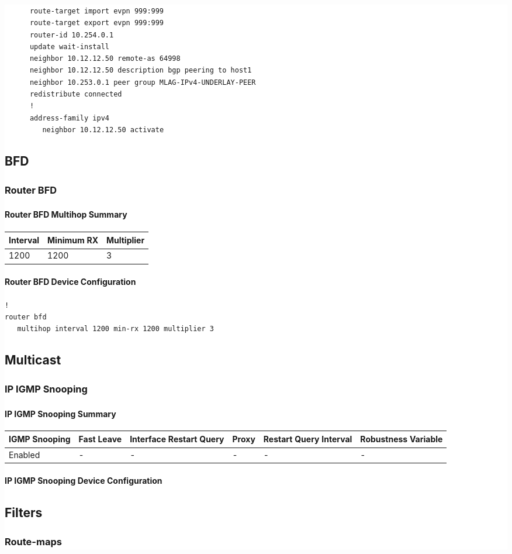```eos
      route-target import evpn 999:999
      route-target export evpn 999:999
      router-id 10.254.0.1
      update wait-install
      neighbor 10.12.12.50 remote-as 64998
      neighbor 10.12.12.50 description bgp peering to host1
      neighbor 10.253.0.1 peer group MLAG-IPv4-UNDERLAY-PEER
      redistribute connected
      !
      address-family ipv4
         neighbor 10.12.12.50 activate
```

## BFD

### Router BFD

#### Router BFD Multihop Summary

| Interval | Minimum RX | Multiplier |
| -------- | ---------- | ---------- |
| 1200 | 1200 | 3 |

#### Router BFD Device Configuration

```eos
!
router bfd
   multihop interval 1200 min-rx 1200 multiplier 3
```

## Multicast

### IP IGMP Snooping

#### IP IGMP Snooping Summary

| IGMP Snooping | Fast Leave | Interface Restart Query | Proxy | Restart Query Interval | Robustness Variable |
| ------------- | ---------- | ----------------------- | ----- | ---------------------- | ------------------- |
| Enabled | - | - | - | - | - |

#### IP IGMP Snooping Device Configuration

```eos
```

## Filters

### Route-maps
